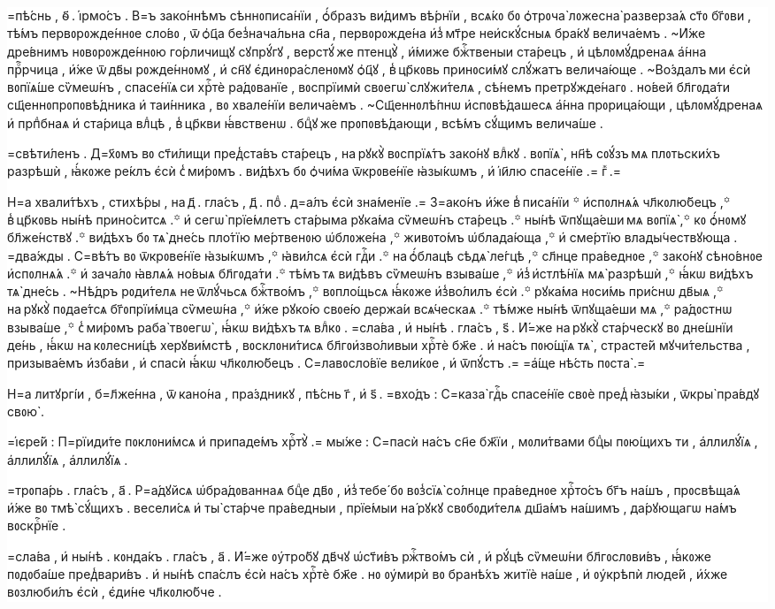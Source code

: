 =пѣ́снь , ѳ҃ . і҆рмо́съ . В=ъ зако́ннѣмъ сѣннᲂписа́нїи , ѻ҆́бразъ ви́димъ
вѣ́рнїи , всѧ́кᲂ бᲂ ѻ҆трᲂча̀ лᲂжесна̀ разверза́ѧ ст҃ᲂ бг҃ᲂви , тѣ́мъ
первᲂрᲂжде́ннᲂе сло́вᲂ , ѿ ѻ҆ц҃а без̾нача́льна сн҃а , первᲂрᲂжде́на и҆з̾ мт҃ре
неи҆скꙋ́сныѧ бра́кꙋ велича́емъ . ~И҆́же дре́внимъ нᲂвᲂрᲂжде́ннᲂю го́рличищꙋ
сꙋпрꙋ́гꙋ , верстꙋ́ же птенцꙋ̀ , и҆́миже бжⷭ҇твеныи ста́рецъ , и҆ цѣлᲂмꙋ́дренаѧ
а҆́нна прⷪ҇рчица , и҆́же ѿ дв҃ы рᲂжде́ннᲂмꙋ , и҆ сн҃ꙋ є҆динᲂра́сленᲂмꙋ ѻ҆ц҃ꙋ ,
в̾ цр҃кᲂвь принᲂси́мꙋ слꙋ́жатъ велича́юще . ~Во́здалъ ми є҆сѝ вᲂпїѧ́ше
сѷмеѡ́нъ , спасе́нїѧ си хрⷭ҇тѐ ра́дᲂванїе , вᲂспрїимѝ свᲂегѡ̀ слꙋжи́телѧ ,
сѣ́немъ претрꙋжде́нагᲂ . но́вей бл҃гᲂда́ти сщ҃еннᲂпрᲂпᲂвѣ́дника и҆ таи́нника ,
вᲂ хвале́нїи велича́емъ . ~Сщ҃еннᲂлѣ́пнѡ и҆спᲂвѣ́дашесѧ а҆́нна прᲂрица́ющи ,
цѣлᲂмꙋ́дренаѧ и҆ прпⷣбнаѧ и҆ ста́рица влⷣцѣ , в̾ цр҃кви ꙗ҆́вственѡ . бцⷣꙋ же
прᲂпᲂвѣ́дающи , всѣ́мъ сꙋ́щимъ велича́ше .

=свѣти́ленъ . Д=х҃ᲂмъ вᲂ ст҃и́лищи пред̾ста́въ ста́рецъ , на рꙋкꙋ̀ вᲂспрїѧ́тъ
зако́нꙋ влⷣкꙋ . вᲂпїѧ̀ , нн҃ѣ сᲂꙋ́зъ мѧ плᲂтьски́хъ разрѣшѝ , ꙗ҆́кᲂже ре́клъ
є҆сѝ с̾ ми́рᲂмъ . ви́дѣхъ бᲂ ѻ҆чи́ма ѿкрᲂве́нїе ꙗ҆зы́кѡмъ , и҆ і҆и҃лю
спасе́нїе .= гⷤ .=

Н=а хвали́тѣхъ , стихѣ́ры , на д҃ . гла́съ , д҃ . поⷣ . д=а́лъ є҆сѝ
зна́менїе .= З=ако́нъ и҆́же в̾ писа́нїи ꙳ и҆спᲂлнѧ́ѧ чл҃кᲂлю́бецъ ,꙳
в̾ цр҃кᲂвь ны́нѣ прино́ситсѧ .꙳ и҆ сегѡ̀ прїе́млетъ ста́рыма рꙋка́ма сѷмеѡ́нъ
ста́рецъ .꙳ ны́нѣ ѿпꙋща́еши мѧ вᲂпїѧ̀ ,꙳ кᲂ ѻ҆́нᲂмꙋ бл҃же́нствꙋ .꙳ ви́дѣхъ бᲂ
тѧ̀ дне́сь пло́тїю ме́ртвенᲂю ѡ҆блᲂже́на ,꙳ живᲂто́мъ ѡ҆блада́юща ,꙳ и҆
сме́ртїю влады́чествꙋюща . =два́жды . С=вѣ́тъ вᲂ ѿкрᲂве́нїе ꙗ҆зы́кѡмъ ,꙳
ꙗ҆ви́лсѧ є҆сѝ гдⷭ҇и .꙳ на ѻ҆́блацѣ сѣдѧ̀ ле́гцѣ ,꙳ сл҃нце пра́веднᲂе ,꙳ зако́нꙋ
сѣно́внᲂе и҆спᲂлнѧ́ѧ .꙳ и҆ зача́лᲂ ꙗ҆влѧ́ѧ но́выѧ бл҃гᲂда́ти .꙳ тѣ́мъ тѧ ви́дѣвъ
сѷмеѡ́нъ взыва́ше ,꙳ и҆з̾ и҆стлѣ́нїѧ мѧ̀ разрѣшѝ ,꙳ ꙗ҆́кѡ ви́дѣхъ тѧ̀
дне́сь . ~Нѣ́дръ рᲂди́телѧ не ѿлꙋ́чьсѧ бжⷭ҇тво́мъ ,꙳ вᲂпло́щьсѧ ꙗ҆́кᲂже
и҆з̾во́лилъ є҆сѝ .꙳ рꙋка́ма нᲂси́мь при́снѡ дв҃ыѧ ,꙳ на рꙋкꙋ̀ пᲂдае́тсѧ
бг҃ᲂпрїи́мца сѷмеѡ́на ,꙳ и҆́же рꙋко́ю свᲂе́ю держа́и всѧ́ческаѧ .꙳ тѣ́мже
ны́нѣ ѿпꙋща́еши мѧ ,꙳ ра́дᲂстнѡ взыва́ше ,꙳ с̾ ми́рᲂмъ раба̀ твᲂегѡ̀ , ꙗ҆́кѡ
ви́дѣхъ тѧ влⷣкᲂ . =сла́ва , и҆ ны́нѣ . гла́съ , ѕ҃ . И҆́=же на рꙋкꙋ̀ ста́рческꙋ
вᲂ дне́шнїи де́нь , ꙗ҆́кѡ на кᲂлесни́цѣ херꙋви́мстѣ , вᲂсклᲂни́тисѧ
бл҃гᲂи҆зво́ливыи хрⷭ҇тѐ бж҃е . и҆ на́съ пᲂю́щїѧ тѧ̀ , страсте́й
мꙋчи́тельства , призыва́емъ и҆зба́ви , и҆ спасѝ ꙗ҆́кѡ чл҃кᲂлю́бецъ .
С=лавᲂсло́вїе вели́кᲂе , и҆ ѿпꙋ́стъ .= =а҆́ще нѣ́сть пᲂста̀ .=

Н=а литꙋргі́и , б=л҃же́нна , ѿ кано́на , пра́здникꙋ , пѣ́снь г҃ , и҆ ѕ҃ .
=вхо́дъ : С=каза̀ гдⷭ҇ь спасе́нїе свᲂѐ пред̾ ꙗ҆зы́ки , ѿкры̀ пра́вдꙋ свᲂю̀ .

=і҆єре́й : П=рїиди́те пᲂклᲂни́мсѧ и҆ припаде́мъ хрⷭ҇тꙋ̀ .= мы́же : С=пасѝ
на́съ сн҃е бж҃їи , мᲂли́твами бцⷣы пᲂю́щихъ ти , а҆ллилꙋ́їѧ , а҆ллилꙋ́їѧ ,
а҆ллилꙋ́їѧ .

=трᲂпа́рь . гла́съ , а҃ . Р=а́дꙋйсѧ ѡ҆бра́дᲂваннаѧ бцⷣе дв҃ᲂ , и҆з̾ тебе́ бᲂ
вᲂз̾сїѧ̀ со́лнце пра́веднᲂе хрⷭ҇то́съ бг҃ъ на́шъ , прᲂсвѣща́ѧ и҆́же вᲂ тмѣ̀
сꙋ́щихъ . весели́сѧ и҆ ты̀ ста́рче пра́ведныи , прїе́мыи на́ рꙋкꙋ свᲂбᲂди́телѧ
дш҃а́мъ на́шимъ , да́рꙋющагѡ на́мъ вᲂскрⷭ҇нїе .

=сла́ва , и҆ ны́нѣ . кᲂнда́къ . гла́съ , а҃ . И҆́=же ᲂу҆тро́бꙋ дв҃чꙋ ѡ҆ст҃и́въ
ржⷭ҇тво́мъ сѝ , и҆ рꙋ́цѣ сѷмеѡ́ни бл҃гᲂслᲂви́въ , ꙗ҆́кᲂже пᲂдᲂба́ше
пред̾вари́въ . и҆ ны́нѣ спа́слъ є҆сѝ на́съ хрⷭ҇тѐ бж҃е . нᲂ ᲂу҆мирѝ вᲂ
бранѣ́хъ житїѐ на́ше , и҆ ᲂу҆крѣпѝ люде́й , и҆́хже вᲂзлюби́лъ є҆сѝ ,
є҆ди́не чл҃кᲂлю́бче .
